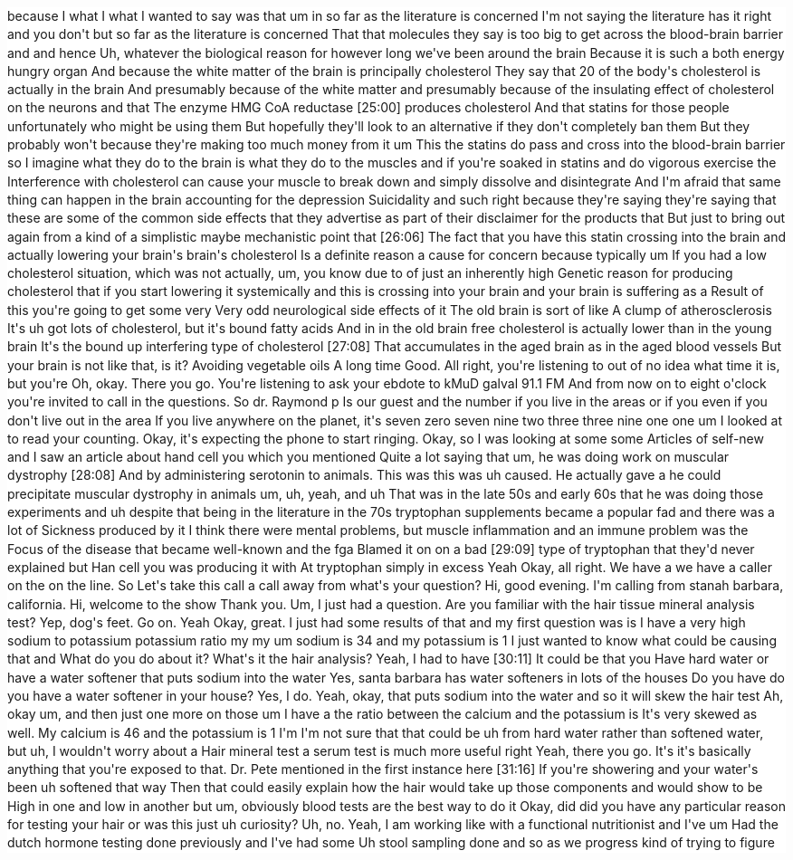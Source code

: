 because I what I what I wanted to say was that um in so far as the literature is concerned I'm not saying the literature has it right and you don't but so far as the literature is concerned That that molecules they say is too big to get across the blood-brain barrier and and hence Uh, whatever the biological reason for however long we've been around the brain Because it is such a both energy hungry organ And because the white matter of the brain is principally cholesterol They say that 20 of the body's cholesterol is actually in the brain And presumably because of the white matter and presumably because of the insulating effect of cholesterol on the neurons and that The enzyme HMG CoA reductase [25:00] produces cholesterol And that statins for those people unfortunately who might be using them But hopefully they'll look to an alternative if they don't completely ban them But they probably won't because they're making too much money from it um This the statins do pass and cross into the blood-brain barrier so I imagine what they do to the brain is what they do to the muscles and if you're soaked in statins and do vigorous exercise the Interference with cholesterol can cause your muscle to break down and simply dissolve and disintegrate And I'm afraid that same thing can happen in the brain accounting for the depression Suicidality and such right because they're saying they're saying that these are some of the common side effects that they advertise as part of their disclaimer for the products that But just to bring out again from a kind of a simplistic maybe mechanistic point that [26:06] The fact that you have this statin crossing into the brain and actually lowering your brain's brain's cholesterol Is a definite reason a cause for concern because typically um If you had a low cholesterol situation, which was not actually, um, you know due to of just an inherently high Genetic reason for producing cholesterol that if you start lowering it systemically and this is crossing into your brain and your brain is suffering as a Result of this you're going to get some very Very odd neurological side effects of it The old brain is sort of like A clump of atherosclerosis It's uh got lots of cholesterol, but it's bound fatty acids And in in the old brain free cholesterol is actually lower than in the young brain It's the bound up interfering type of cholesterol [27:08] That accumulates in the aged brain as in the aged blood vessels But your brain is not like that, is it? Avoiding vegetable oils A long time Good. All right, you're listening to out of no idea what time it is, but you're Oh, okay. There you go. You're listening to ask your ebdote to kMuD galval 91.1 FM And from now on to eight o'clock you're invited to call in the questions. So dr. Raymond p Is our guest and the number if you live in the areas or if you even if you don't live out in the area If you live anywhere on the planet, it's seven zero seven nine two three three nine one one um I looked at to read your counting. Okay, it's expecting the phone to start ringing. Okay, so I was looking at some some Articles of self-new and I saw an article about hand cell you which you mentioned Quite a lot saying that um, he was doing work on muscular dystrophy [28:08] And by administering serotonin to animals. This was this was uh caused. He actually gave a he could precipitate muscular dystrophy in animals um, uh, yeah, and uh That was in the late 50s and early 60s that he was doing those experiments and uh despite that being in the literature in the 70s tryptophan supplements became a popular fad and there was a lot of Sickness produced by it I think there were mental problems, but muscle inflammation and an immune problem was the Focus of the disease that became well-known and the fga Blamed it on on a bad [29:09] type of tryptophan that they'd never explained but Han cell you was producing it with At tryptophan simply in excess Yeah Okay, all right. We have a we have a caller on the on the line. So Let's take this call a call away from what's your question? Hi, good evening. I'm calling from stanah barbara, california. Hi, welcome to the show Thank you. Um, I just had a question. Are you familiar with the hair tissue mineral analysis test? Yep, dog's feet. Go on. Yeah Okay, great. I just had some results of that and my first question was is I have a very high sodium to potassium potassium ratio my my um sodium is 34 and my potassium is 1 I just wanted to know what could be causing that and What do you do about it? What's it the hair analysis? Yeah, I had to have [30:11] It could be that you Have hard water or have a water softener that puts sodium into the water Yes, santa barbara has water softeners in lots of the houses Do you have do you have a water softener in your house? Yes, I do. Yeah, okay, that puts sodium into the water and so it will skew the hair test Ah, okay um, and then just one more on those um I have a the ratio between the calcium and the potassium is It's very skewed as well. My calcium is 46 and the potassium is 1 I'm I'm not sure that that could be uh from hard water rather than softened water, but uh, I wouldn't worry about a Hair mineral test a serum test is much more useful right Yeah, there you go. It's it's basically anything that you're exposed to that. Dr. Pete mentioned in the first instance here [31:16] If you're showering and your water's been uh softened that way Then that could easily explain how the hair would take up those components and would show to be High in one and low in another but um, obviously blood tests are the best way to do it Okay, did did you have any particular reason for testing your hair or was this just uh curiosity? Uh, no. Yeah, I am working like with a functional nutritionist and I've um Had the dutch hormone testing done previously and I've had some Uh stool sampling done and so as we progress kind of trying to figure
